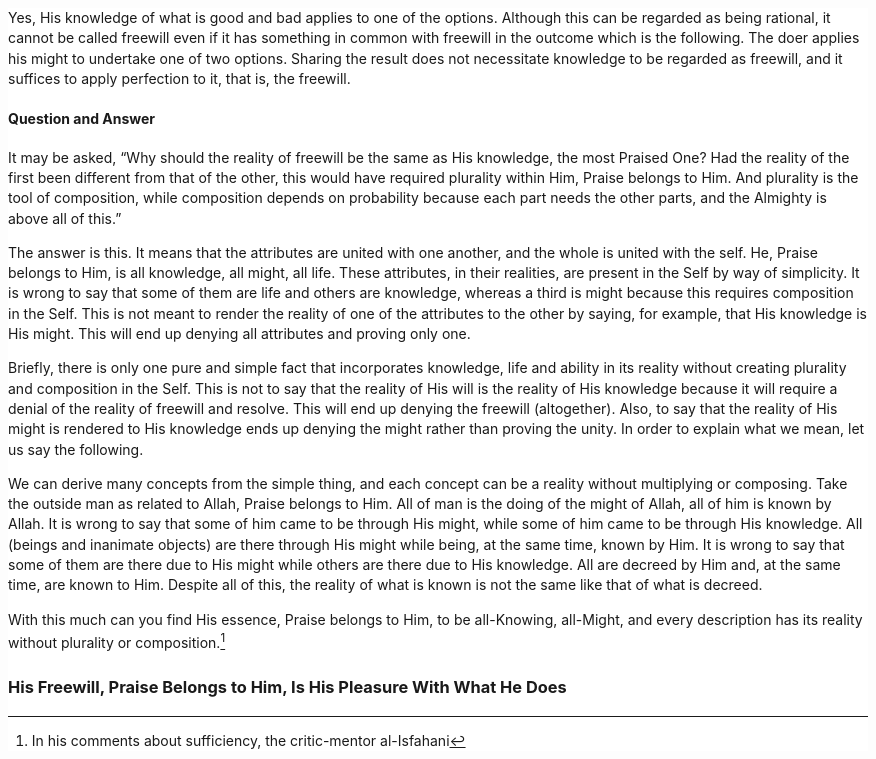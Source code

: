 Yes, His knowledge of what is good and bad applies to one of the
options. Although this can be regarded as being rational, it cannot be
called freewill even if it has something in common with freewill in the
outcome which is the following. The doer applies his might to undertake
one of two options. Sharing the result does not necessitate knowledge to
be regarded as freewill, and it suffices to apply perfection to it, that
is, the freewill.

#### Question and Answer

It may be asked, “Why should the reality of freewill be the same as His
knowledge, the most Praised One? Had the reality of the first been
different from that of the other, this would have required plurality
within Him, Praise belongs to Him. And plurality is the tool of
composition, while composition depends on probability because each part
needs the other parts, and the Almighty is above all of this.”

The answer is this. It means that the attributes are united with one
another, and the whole is united with the self. He, Praise belongs to
Him, is all knowledge, all might, all life. These attributes, in their
realities, are present in the Self by way of simplicity. It is wrong to
say that some of them are life and others are knowledge, whereas a third
is might because this requires composition in the Self. This is not
meant to render the reality of one of the attributes to the other by
saying, for example, that His knowledge is His might. This will end up
denying all attributes and proving only one.

Briefly, there is only one pure and simple fact that incorporates
knowledge, life and ability in its reality without creating plurality
and composition in the Self. This is not to say that the reality of His
will is the reality of His knowledge because it will require a denial of
the reality of freewill and resolve. This will end up denying the
freewill (altogether). Also, to say that the reality of His might is
rendered to His knowledge ends up denying the might rather than proving
the unity. In order to explain what we mean, let us say the following.

We can derive many concepts from the simple thing, and each concept can
be a reality without multiplying or composing. Take the outside man as
related to Allah, Praise belongs to Him. All of man is the doing of the
might of Allah, all of him is known by Allah. It is wrong to say that
some of him came to be through His might, while some of him came to be
through His knowledge. All (beings and inanimate objects) are there
through His might while being, at the same time, known by Him. It is
wrong to say that some of them are there due to His might while others
are there due to His knowledge. All are decreed by Him and, at the same
time, are known to Him. Despite all of this, the reality of what is
known is not the same like that of what is decreed.

With this much can you find His essence, Praise belongs to Him, to be
all-Knowing, all-Might, and every description has its reality without
plurality or composition.[^6]

### His Freewill, Praise Belongs to Him, Is His Pleasure With What He Does


[^1]: You will come to know, in the discussion of the negative
[^2]: Al-Asfar al-Arbaa, Vol. 6, p. 316.
[^3]: Ibid., p. 333.
[^4]: Ibid., p. 331.
[^5]: Al-Kafi, Vol. 1, p. 109 in a chapter on freewill.
[^6]: In his comments about sufficiency, the critic-mentor al-Isfahani
[^7]: Our objective is to provide a clear report of what this holy
[^8]: Al-Kulayni, Al-Kafi, Vol. 1, p. 109, in a chapter about freewill,
[^9]: Ibid., tradition 3.
[^10]: Al-Kafi, Vol. 1, in a chapter about freewill, tradition 7.
[^11]: Refer to Al-Kafi by thiqatul-Islam al-Kulayni, Vol. 1, pp.
[^12]: Al-Asfar, Vol. 6, p. 324.
[^13]: Al-Asfar, Vol. 6, p. 368.